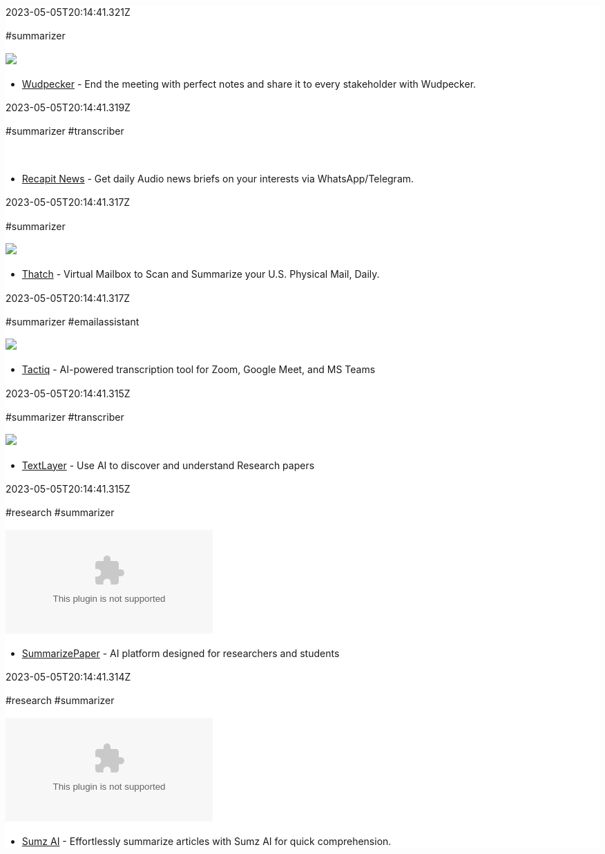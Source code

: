 2023-05-05T20:14:41.321Z

#summarizer

![](https://assets-global.website-files.com/6412e5f3c3de725337a45743/64169ea4babae49c24e4a73f_Wudpecer-seamless-meeting-experience.png)

- [Wudpecker](https://wudpecker.io) - End the meeting with perfect notes and share it to every stakeholder with Wudpecker.

2023-05-05T20:14:41.319Z

#summarizer #transcriber

![]()

- [Recapit News](https://try.recapit.xyz/r/futurepedia) - Get daily Audio news briefs on your interests via WhatsApp/Telegram.

2023-05-05T20:14:41.317Z

#summarizer

![](https://rdl.ink/render/https%3A%2F%2Ftrythatch.com%2Fvirtual-mailbox)

- [Thatch](https://trythatch.com/virtual-mailbox) - Virtual Mailbox to Scan and Summarize your U.S. Physical Mail, Daily.

2023-05-05T20:14:41.317Z

#summarizer #emailassistant

![](https://assets.website-files.com/61120cb2509e011efcf0b1e4/64260a921251ab86040d920b_Remember-website.png)

- [Tactiq](https://tactiq.io) - AI-powered transcription tool for Zoom, Google Meet, and MS Teams

2023-05-05T20:14:41.315Z

#summarizer #transcriber

![](https://www.textlayer.ai/icon-512x512.png)

- [TextLayer](https://textlayer.ai) - Use AI to discover and understand Research papers

2023-05-05T20:14:41.315Z

#research #summarizer

![](https://rdl.ink/render/https%3A%2F%2Fsummarizepaper.com)

- [SummarizePaper](https://summarizepaper.com) - AI platform designed for researchers and students

2023-05-05T20:14:41.314Z

#research #summarizer

![](https://rdl.ink/render/https%3A%2F%2Fsummarizer.vicpra.com)

- [Sumz AI](https://summarizer.vicpra.com) - Effortlessly summarize articles with Sumz AI for quick comprehension.
